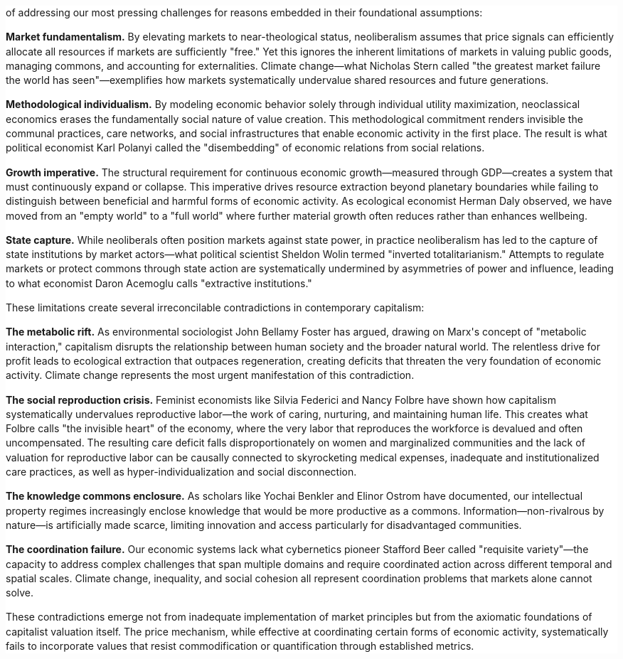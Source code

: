 of addressing our most pressing challenges for reasons embedded in their foundational assumptions:

**Market fundamentalism.** By elevating markets to near-theological status, neoliberalism assumes that price signals can efficiently allocate all resources if markets are sufficiently "free." Yet this ignores the inherent limitations of markets in valuing public goods, managing commons, and accounting for externalities. Climate change—what Nicholas Stern called "the greatest market failure the world has seen"—exemplifies how markets systematically undervalue shared resources and future generations.

**Methodological individualism.** By modeling economic behavior solely through individual utility maximization, neoclassical economics erases the fundamentally social nature of value creation. This methodological commitment renders invisible the communal practices, care networks, and social infrastructures that enable economic activity in the first place. The result is what political economist Karl Polanyi called the "disembedding" of economic relations from social relations.

**Growth imperative.** The structural requirement for continuous economic growth—measured through GDP—creates a system that must continuously expand or collapse. This imperative drives resource extraction beyond planetary boundaries while failing to distinguish between beneficial and harmful forms of economic activity. As ecological economist Herman Daly observed, we have moved from an "empty world" to a "full world" where further material growth often reduces rather than enhances wellbeing.

**State capture.** While neoliberals often position markets against state power, in practice neoliberalism has led to the capture of state institutions by market actors—what political scientist Sheldon Wolin termed "inverted totalitarianism." Attempts to regulate markets or protect commons through state action are systematically undermined by asymmetries of power and influence, leading to what economist Daron Acemoglu calls "extractive institutions."

These limitations create several irreconcilable contradictions in contemporary capitalism:

**The metabolic rift.** As environmental sociologist John Bellamy Foster has argued, drawing on Marx's concept of "metabolic interaction," capitalism disrupts the relationship between human society and the broader natural world. The relentless drive for profit leads to ecological extraction that outpaces regeneration, creating deficits that threaten the very foundation of economic activity. Climate change represents the most urgent manifestation of this contradiction.

**The social reproduction crisis.** Feminist economists like Silvia Federici and Nancy Folbre have shown how capitalism systematically undervalues reproductive labor—the work of caring, nurturing, and maintaining human life. This creates what Folbre calls "the invisible heart" of the economy, where the very labor that reproduces the workforce is devalued and often uncompensated. The resulting care deficit falls disproportionately on women and marginalized communities and the lack of valuation for reproductive labor can be causally connected to skyrocketing medical expenses, inadequate and institutionalized care practices, as well as hyper-individualization and social disconnection. 

**The knowledge commons enclosure.** As scholars like Yochai Benkler and Elinor Ostrom have documented, our intellectual property regimes increasingly enclose knowledge that would be more productive as a commons. Information—non-rivalrous by nature—is artificially made scarce, limiting innovation and access particularly for disadvantaged communities.

**The coordination failure.** Our economic systems lack what cybernetics pioneer Stafford Beer called "requisite variety"—the capacity to address complex challenges that span multiple domains and require coordinated action across different temporal and spatial scales. Climate change, inequality, and social cohesion all represent coordination problems that markets alone cannot solve.

These contradictions emerge not from inadequate implementation of market principles but from the axiomatic foundations of capitalist valuation itself. The price mechanism, while effective at coordinating certain forms of economic activity, systematically fails to incorporate values that resist commodification or quantification through established metrics.
